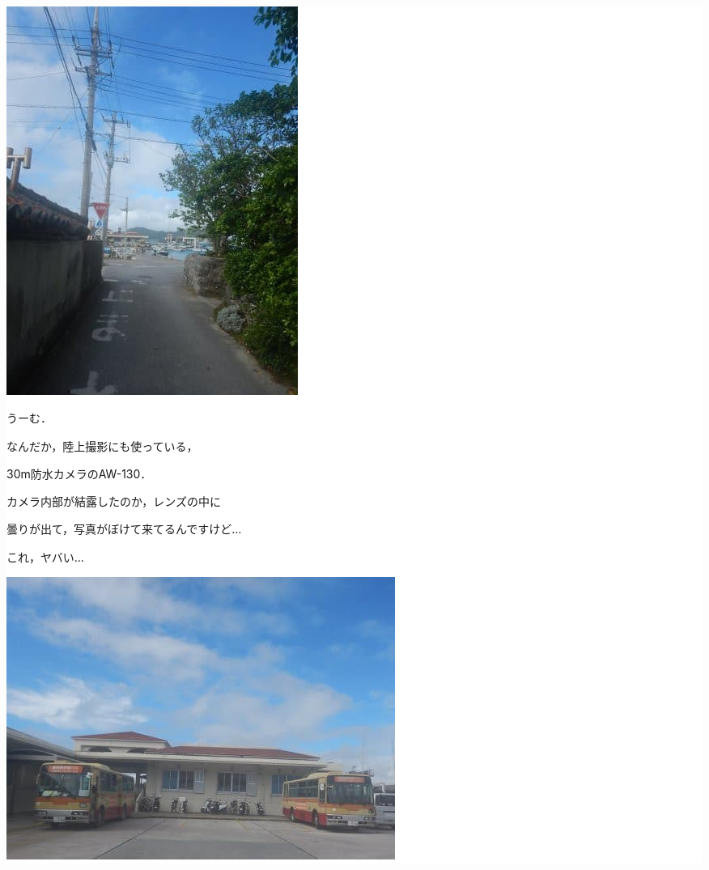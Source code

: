 ![1a6e4af98ede2b715e28a9083de65030.jpg](images/1a6e4af98ede2b715e28a9083de65030.jpg)




うーむ．


なんだか，陸上撮影にも使っている，


30m防水カメラのAW-130．


カメラ内部が結露したのか，レンズの中に


曇りが出て，写真がぼけて来てるんですけど…


これ，ヤバい…




![529df2755c25ca0adad4bd57bcb7d5af.jpg](images/529df2755c25ca0adad4bd57bcb7d5af.jpg)
